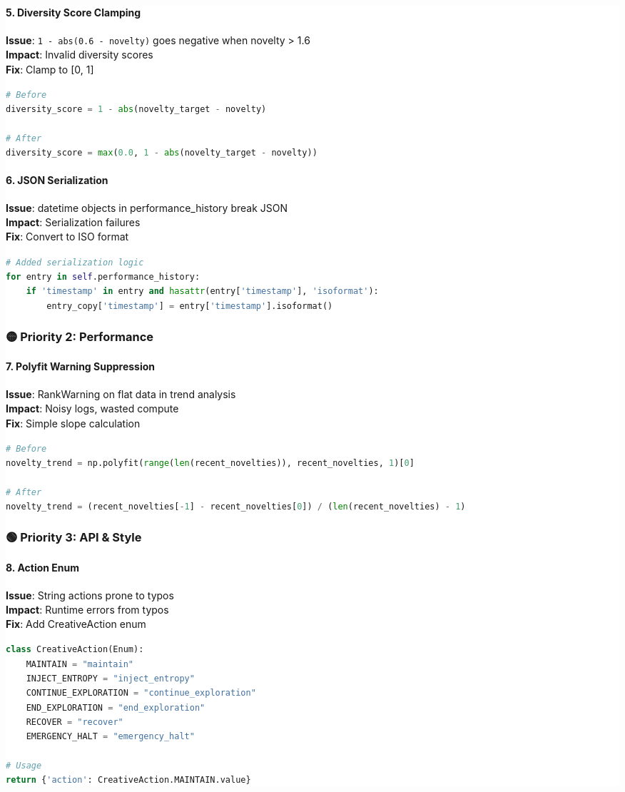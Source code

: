 #### 5. **Diversity Score Clamping**
**Issue**: `1 - abs(0.6 - novelty)` goes negative when novelty > 1.6  
**Impact**: Invalid diversity scores  
**Fix**: Clamp to [0, 1]
```python
# Before
diversity_score = 1 - abs(novelty_target - novelty)

# After
diversity_score = max(0.0, 1 - abs(novelty_target - novelty))
```

#### 6. **JSON Serialization**
**Issue**: datetime objects in performance_history break JSON  
**Impact**: Serialization failures  
**Fix**: Convert to ISO format
```python
# Added serialization logic
for entry in self.performance_history:
    if 'timestamp' in entry and hasattr(entry['timestamp'], 'isoformat'):
        entry_copy['timestamp'] = entry['timestamp'].isoformat()
```

### 🟡 Priority 2: Performance

#### 7. **Polyfit Warning Suppression**
**Issue**: RankWarning on flat data in trend analysis  
**Impact**: Noisy logs, wasted compute  
**Fix**: Simple slope calculation
```python
# Before
novelty_trend = np.polyfit(range(len(recent_novelties)), recent_novelties, 1)[0]

# After
novelty_trend = (recent_novelties[-1] - recent_novelties[0]) / (len(recent_novelties) - 1)
```

### 🟢 Priority 3: API & Style

#### 8. **Action Enum**
**Issue**: String actions prone to typos  
**Impact**: Runtime errors from typos  
**Fix**: Add CreativeAction enum
```python
class CreativeAction(Enum):
    MAINTAIN = "maintain"
    INJECT_ENTROPY = "inject_entropy"
    CONTINUE_EXPLORATION = "continue_exploration"
    END_EXPLORATION = "end_exploration"
    RECOVER = "recover"
    EMERGENCY_HALT = "emergency_halt"

# Usage
return {'action': CreativeAction.MAINTAIN.value}
```

